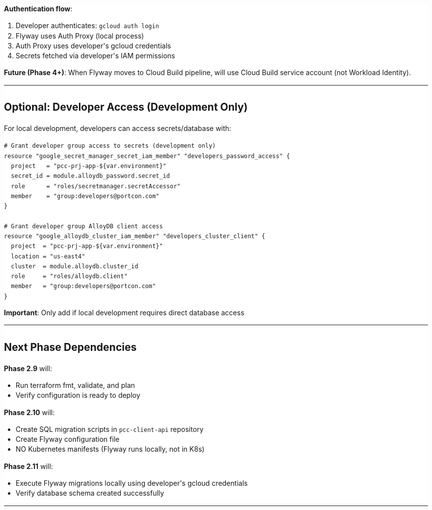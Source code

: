 **Authentication flow**:
1. Developer authenticates: `gcloud auth login`
2. Flyway uses Auth Proxy (local process)
3. Auth Proxy uses developer's gcloud credentials
4. Secrets fetched via developer's IAM permissions

**Future (Phase 4+)**: When Flyway moves to Cloud Build pipeline, will use Cloud Build service account (not Workload Identity).

---

## Optional: Developer Access (Development Only)

For local development, developers can access secrets/database with:

```hcl
# Grant developer group access to secrets (development only)
resource "google_secret_manager_secret_iam_member" "developers_password_access" {
  project   = "pcc-prj-app-${var.environment}"
  secret_id = module.alloydb_password.secret_id
  role      = "roles/secretmanager.secretAccessor"
  member    = "group:developers@portcon.com"
}

# Grant developer group AlloyDB client access
resource "google_alloydb_cluster_iam_member" "developers_cluster_client" {
  project  = "pcc-prj-app-${var.environment}"
  location = "us-east4"
  cluster  = module.alloydb.cluster_id
  role     = "roles/alloydb.client"
  member   = "group:developers@portcon.com"
}
```

**Important**: Only add if local development requires direct database access

---

## Next Phase Dependencies

**Phase 2.9** will:
- Run terraform fmt, validate, and plan
- Verify configuration is ready to deploy

**Phase 2.10** will:
- Create SQL migration scripts in `pcc-client-api` repository
- Create Flyway configuration file
- NO Kubernetes manifests (Flyway runs locally, not in K8s)

**Phase 2.11** will:
- Execute Flyway migrations locally using developer's gcloud credentials
- Verify database schema created successfully

---
